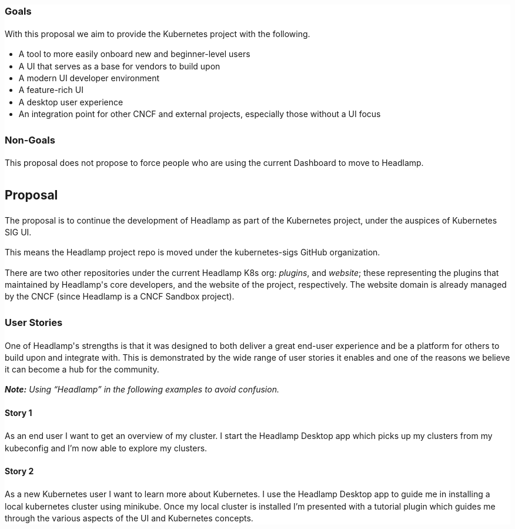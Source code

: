 ### Goals



With this proposal we aim to provide the Kubernetes project with the following.
* A tool to more easily onboard new and beginner-level users
* A UI that serves as a base for vendors to build upon
* A modern UI developer environment
* A feature-rich UI
* A desktop user experience
* An integration point for other CNCF and external projects, especially those
  without a UI focus

### Non-Goals



This proposal does not propose to force people who are using the current
Dashboard to move to Headlamp.

## Proposal



The proposal is to continue the development of Headlamp as part of the
Kubernetes project, under the auspices of Kubernetes SIG UI.

This means the Headlamp project repo is moved under the kubernetes-sigs GitHub
organization.

There are two other repositories under the current Headlamp K8s org: _plugins_,
and _website_; these representing the plugins that maintained by Headlamp's
core developers, and the website of the project, respectively. The website
domain is already managed by the CNCF (since Headlamp is a CNCF Sandbox
project).

### User Stories



One of Headlamp's strengths is that it was designed to both deliver a great
end-user experience and be a platform for others to build upon and integrate
with. This is demonstrated by the wide range of user stories it enables and one
of the reasons we believe it can become a hub for the community.

_**Note:** Using “Headlamp” in the following examples to avoid confusion._

#### Story 1

As an end user I want to get an overview of my cluster. I start the Headlamp
Desktop app which picks up my clusters from my kubeconfig and I’m now able to
explore my clusters.

#### Story 2

As a new Kubernetes user I want to learn more about Kubernetes. I use the
Headlamp Desktop app to guide me in installing a local kubernetes cluster using
minikube. Once my local cluster is installed I’m presented with a tutorial
plugin which guides me through the various aspects of the UI and Kubernetes
concepts.
